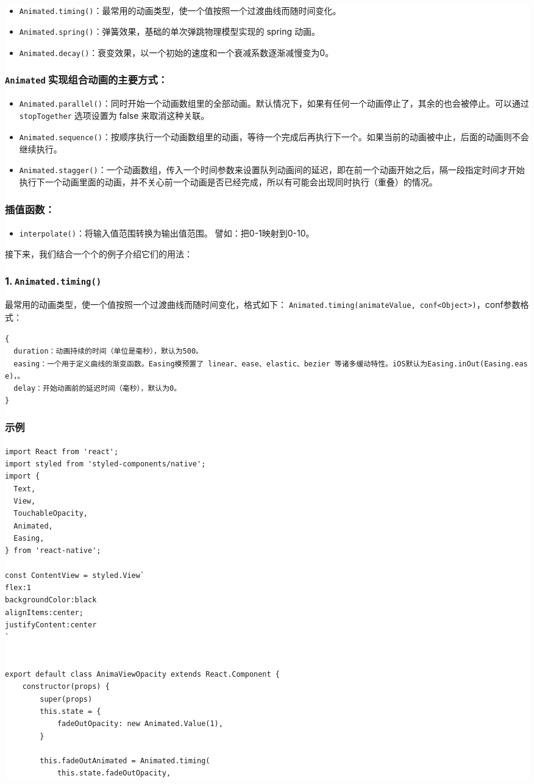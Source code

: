 
* `Animated.timing()`：最常用的动画类型，使一个值按照一个过渡曲线而随时间变化。

* `Animated.spring()`：弹簧效果，基础的单次弹跳物理模型实现的 spring 动画。

* `Animated.decay()`：衰变效果，以一个初始的速度和一个衰减系数逐渐减慢变为0。

### `Animated` 实现组合动画的主要方式：


* `Animated.parallel()`：同时开始一个动画数组里的全部动画。默认情况下，如果有任何一个动画停止了，其余的也会被停止。可以通过`stopTogether` 选项设置为 false 来取消这种关联。

* `Animated.sequence()`：按顺序执行一个动画数组里的动画，等待一个完成后再执行下一个。如果当前的动画被中止，后面的动画则不会继续执行。

* `Animated.stagger()`：一个动画数组，传入一个时间参数来设置队列动画间的延迟，即在前一个动画开始之后，隔一段指定时间才开始执行下一个动画里面的动画，并不关心前一个动画是否已经完成，所以有可能会出现同时执行（重叠）的情况。

### 插值函数：

* `interpolate()`：将输入值范围转换为输出值范围。
譬如：把0-1映射到0-10。

接下来，我们结合一个个的例子介绍它们的用法：

### 1. `Animated.timing()`
最常用的动画类型，使一个值按照一个过渡曲线而随时间变化，格式如下：
`Animated.timing(animateValue, conf<Object>)`，conf参数格式：

```
{
  duration：动画持续的时间（单位是毫秒），默认为500。
  easing：一个用于定义曲线的渐变函数。Easing模预置了 linear、ease、elastic、bezier 等诸多缓动特性。iOS默认为Easing.inOut(Easing.ease)，。
  delay：开始动画前的延迟时间（毫秒），默认为0。
}

```
### 示例
```
import React from 'react';
import styled from 'styled-components/native';
import {
  Text,
  View,
  TouchableOpacity,
  Animated,
  Easing,
} from 'react-native';

const ContentView = styled.View`
flex:1
backgroundColor:black
alignItems:center;
justifyContent:center
`


export default class AnimaViewOpacity extends React.Component {
    constructor(props) {
        super(props)
        this.state = {
            fadeOutOpacity: new Animated.Value(1),
        }

        this.fadeOutAnimated = Animated.timing(
            this.state.fadeOutOpacity,
```